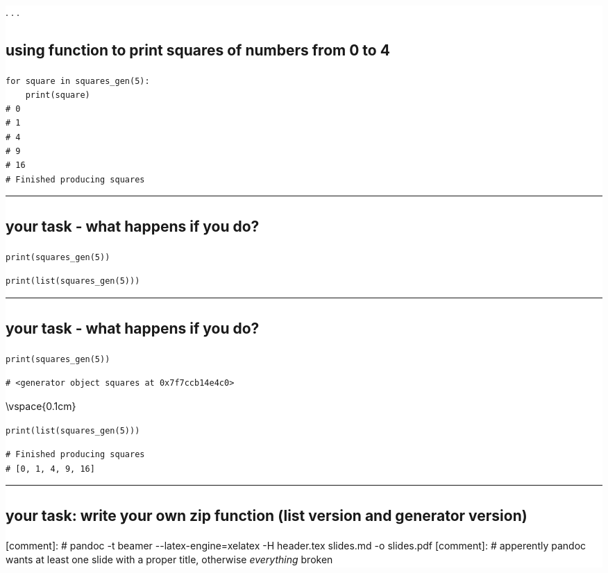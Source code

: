 . . .

## using function to print squares of numbers from 0 to 4

```{.python}
for square in squares_gen(5):
    print(square)
# 0
# 1
# 4
# 9
# 16
# Finished producing squares
```

--------------------------------

## **your task** - what happens if you do?

``` {.python}
print(squares_gen(5))
```


``` {.python}
print(list(squares_gen(5)))
```

--------------------------------

## **your task** - what happens if you do?

``` {.python}
print(squares_gen(5))
```


``` {.python}
# <generator object squares at 0x7f7ccb14e4c0>
```

\vspace{0.1cm} 


``` {.python}
print(list(squares_gen(5)))
```

``` {.python}
# Finished producing squares
# [0, 1, 4, 9, 16]
```

--------------------------------
## **your task**: write your own zip function (list version and generator version)


[comment]: # pandoc -t beamer --latex-engine=xelatex  -H header.tex slides.md -o slides.pdf 
[comment]: # apperently pandoc wants at least one slide with a proper title, otherwise *everything* broken